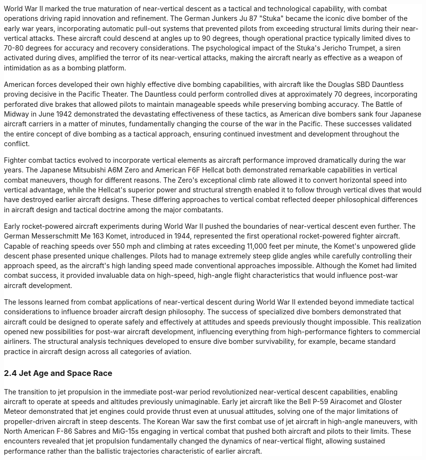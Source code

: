 World War II marked the true maturation of near-vertical descent as a tactical and technological capability, with combat operations driving rapid innovation and refinement. The German Junkers Ju 87 "Stuka" became the iconic dive bomber of the early war years, incorporating automatic pull-out systems that prevented pilots from exceeding structural limits during their near-vertical attacks. These aircraft could descend at angles up to 90 degrees, though operational practice typically limited dives to 70-80 degrees for accuracy and recovery considerations. The psychological impact of the Stuka's Jericho Trumpet, a siren activated during dives, amplified the terror of its near-vertical attacks, making the aircraft nearly as effective as a weapon of intimidation as as a bombing platform.

American forces developed their own highly effective dive bombing capabilities, with aircraft like the Douglas SBD Dauntless proving decisive in the Pacific Theater. The Dauntless could perform controlled dives at approximately 70 degrees, incorporating perforated dive brakes that allowed pilots to maintain manageable speeds while preserving bombing accuracy. The Battle of Midway in June 1942 demonstrated the devastating effectiveness of these tactics, as American dive bombers sank four Japanese aircraft carriers in a matter of minutes, fundamentally changing the course of the war in the Pacific. These successes validated the entire concept of dive bombing as a tactical approach, ensuring continued investment and development throughout the conflict.

Fighter combat tactics evolved to incorporate vertical elements as aircraft performance improved dramatically during the war years. The Japanese Mitsubishi A6M Zero and American F6F Hellcat both demonstrated remarkable capabilities in vertical combat maneuvers, though for different reasons. The Zero's exceptional climb rate allowed it to convert horizontal speed into vertical advantage, while the Hellcat's superior power and structural strength enabled it to follow through vertical dives that would have destroyed earlier aircraft designs. These differing approaches to vertical combat reflected deeper philosophical differences in aircraft design and tactical doctrine among the major combatants.

Early rocket-powered aircraft experiments during World War II pushed the boundaries of near-vertical descent even further. The German Messerschmitt Me 163 Komet, introduced in 1944, represented the first operational rocket-powered fighter aircraft. Capable of reaching speeds over 550 mph and climbing at rates exceeding 11,000 feet per minute, the Komet's unpowered glide descent phase presented unique challenges. Pilots had to manage extremely steep glide angles while carefully controlling their approach speed, as the aircraft's high landing speed made conventional approaches impossible. Although the Komet had limited combat success, it provided invaluable data on high-speed, high-angle flight characteristics that would influence post-war aircraft development.

The lessons learned from combat applications of near-vertical descent during World War II extended beyond immediate tactical considerations to influence broader aircraft design philosophy. The success of specialized dive bombers demonstrated that aircraft could be designed to operate safely and effectively at attitudes and speeds previously thought impossible. This realization opened new possibilities for post-war aircraft development, influencing everything from high-performance fighters to commercial airliners. The structural analysis techniques developed to ensure dive bomber survivability, for example, became standard practice in aircraft design across all categories of aviation.

### 2.4 Jet Age and Space Race

The transition to jet propulsion in the immediate post-war period revolutionized near-vertical descent capabilities, enabling aircraft to operate at speeds and altitudes previously unimaginable. Early jet aircraft like the Bell P-59 Airacomet and Gloster Meteor demonstrated that jet engines could provide thrust even at unusual attitudes, solving one of the major limitations of propeller-driven aircraft in steep descents. The Korean War saw the first combat use of jet aircraft in high-angle maneuvers, with North American F-86 Sabres and MiG-15s engaging in vertical combat that pushed both aircraft and pilots to their limits. These encounters revealed that jet propulsion fundamentally changed the dynamics of near-vertical flight, allowing sustained performance rather than the ballistic trajectories characteristic of earlier aircraft.
